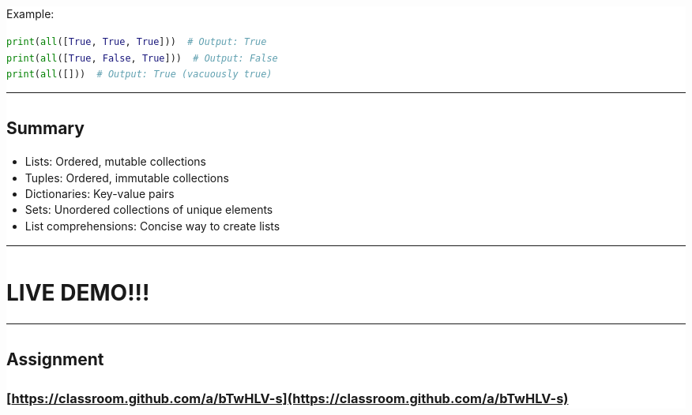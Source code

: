 Example:
```python
print(all([True, True, True]))  # Output: True
print(all([True, False, True]))  # Output: False
print(all([]))  # Output: True (vacuously true)
```

---
## Summary

- Lists: Ordered, mutable collections
- Tuples: Ordered, immutable collections
- Dictionaries: Key-value pairs
- Sets: Unordered collections of unique elements
- List comprehensions: Concise way to create lists
---
# LIVE DEMO!!!

---
## Assignment 

### [https://classroom.github.com/a/bTwHLV-s](https://classroom.github.com/a/bTwHLV-s)